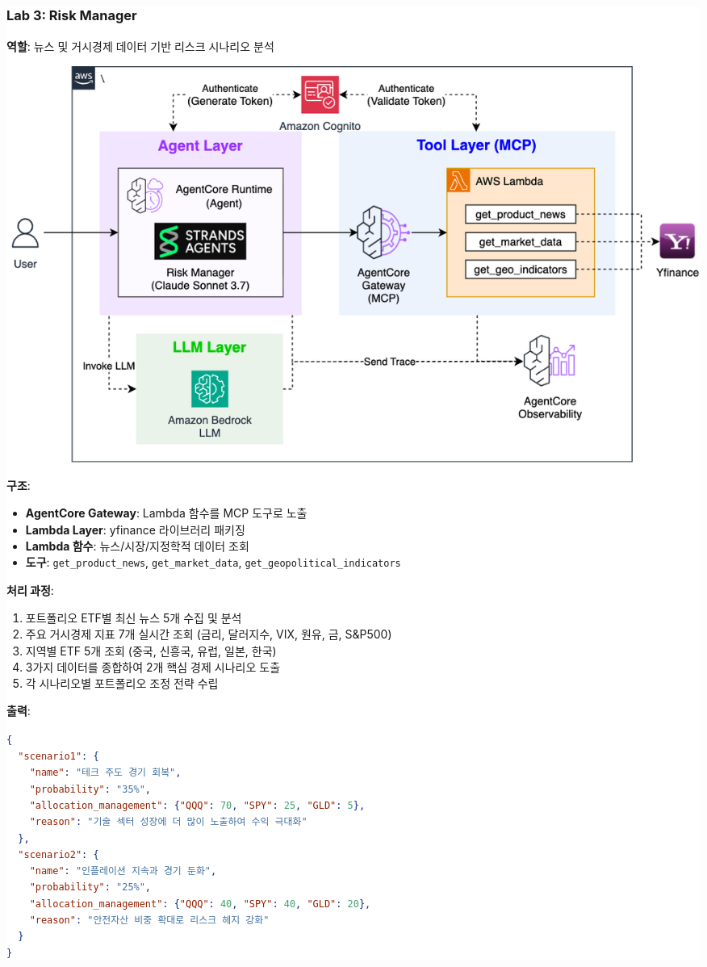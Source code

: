 ### Lab 3: Risk Manager
**역할**: 뉴스 및 거시경제 데이터 기반 리스크 시나리오 분석

![Risk Manager](static/risk_manager.png)

**구조**:
- **AgentCore Gateway**: Lambda 함수를 MCP 도구로 노출
- **Lambda Layer**: yfinance 라이브러리 패키징
- **Lambda 함수**: 뉴스/시장/지정학적 데이터 조회
- **도구**: `get_product_news`, `get_market_data`, `get_geopolitical_indicators`

**처리 과정**:
1. 포트폴리오 ETF별 최신 뉴스 5개 수집 및 분석
2. 주요 거시경제 지표 7개 실시간 조회 (금리, 달러지수, VIX, 원유, 금, S&P500)
3. 지역별 ETF 5개 조회 (중국, 신흥국, 유럽, 일본, 한국)
4. 3가지 데이터를 종합하여 2개 핵심 경제 시나리오 도출
5. 각 시나리오별 포트폴리오 조정 전략 수립

**출력**:
```json
{
  "scenario1": {
    "name": "테크 주도 경기 회복",
    "probability": "35%",
    "allocation_management": {"QQQ": 70, "SPY": 25, "GLD": 5},
    "reason": "기술 섹터 성장에 더 많이 노출하여 수익 극대화"
  },
  "scenario2": {
    "name": "인플레이션 지속과 경기 둔화", 
    "probability": "25%",
    "allocation_management": {"QQQ": 40, "SPY": 40, "GLD": 20},
    "reason": "안전자산 비중 확대로 리스크 헤지 강화"
  }
}
```
